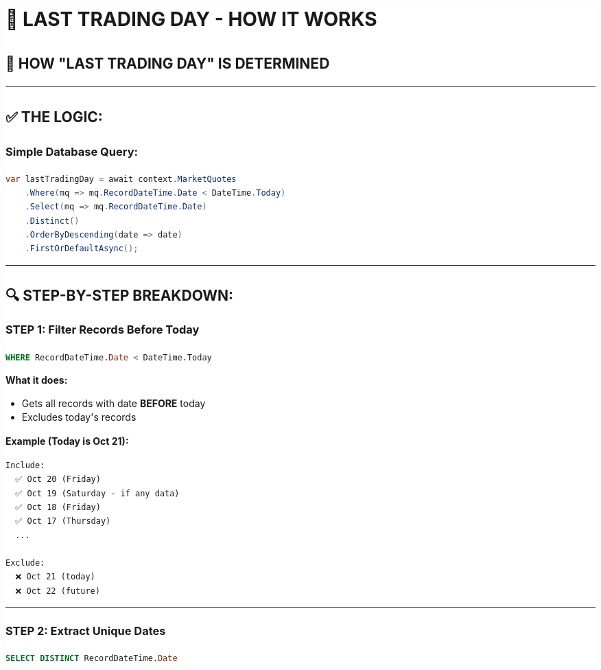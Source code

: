 # 📅 LAST TRADING DAY - HOW IT WORKS

## 🎯 **HOW "LAST TRADING DAY" IS DETERMINED**

---

## ✅ **THE LOGIC:**

### **Simple Database Query:**
```csharp
var lastTradingDay = await context.MarketQuotes
    .Where(mq => mq.RecordDateTime.Date < DateTime.Today)
    .Select(mq => mq.RecordDateTime.Date)
    .Distinct()
    .OrderByDescending(date => date)
    .FirstOrDefaultAsync();
```

---

## 🔍 **STEP-BY-STEP BREAKDOWN:**

### **STEP 1: Filter Records Before Today**
```sql
WHERE RecordDateTime.Date < DateTime.Today
```

**What it does:**
- Gets all records with date **BEFORE** today
- Excludes today's records

**Example (Today is Oct 21):**
```
Include:
  ✅ Oct 20 (Friday)
  ✅ Oct 19 (Saturday - if any data)
  ✅ Oct 18 (Friday)
  ✅ Oct 17 (Thursday)
  ...

Exclude:
  ❌ Oct 21 (today)
  ❌ Oct 22 (future)
```

---

### **STEP 2: Extract Unique Dates**
```sql
SELECT DISTINCT RecordDateTime.Date
```
